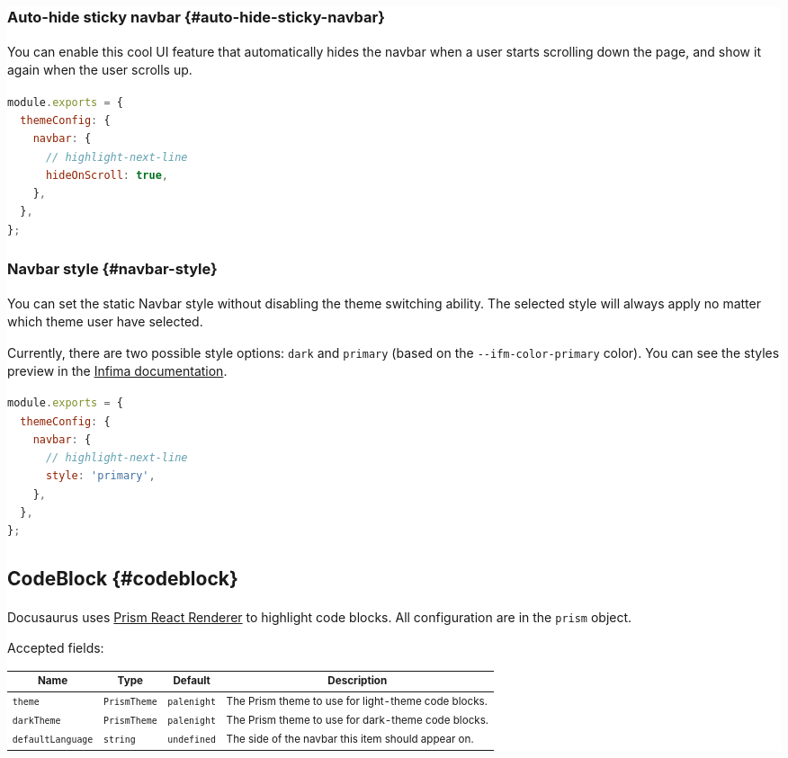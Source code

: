 ### Auto-hide sticky navbar {#auto-hide-sticky-navbar}

You can enable this cool UI feature that automatically hides the navbar when a user starts scrolling down the page, and show it again when the user scrolls up.

```js title="docusaurus.config.js"
module.exports = {
  themeConfig: {
    navbar: {
      // highlight-next-line
      hideOnScroll: true,
    },
  },
};
```

### Navbar style {#navbar-style}

You can set the static Navbar style without disabling the theme switching ability. The selected style will always apply no matter which theme user have selected.

Currently, there are two possible style options: `dark` and `primary` (based on the `--ifm-color-primary` color). You can see the styles preview in the [Infima documentation](https://infima.dev/docs/components/navbar/).

```js title="docusaurus.config.js"
module.exports = {
  themeConfig: {
    navbar: {
      // highlight-next-line
      style: 'primary',
    },
  },
};
```

## CodeBlock {#codeblock}

Docusaurus uses [Prism React Renderer](https://github.com/FormidableLabs/prism-react-renderer) to highlight code blocks. All configuration are in the `prism` object.

Accepted fields:

<small>

| Name | Type | Default | Description |
| --- | --- | --- | --- |
| `theme` | `PrismTheme` | `palenight` | The Prism theme to use for light-theme code blocks. |
| `darkTheme` | `PrismTheme` | `palenight` | The Prism theme to use for dark-theme code blocks. |
| `defaultLanguage` | `string` | `undefined` | The side of the navbar this item should appear on. |

</small>
